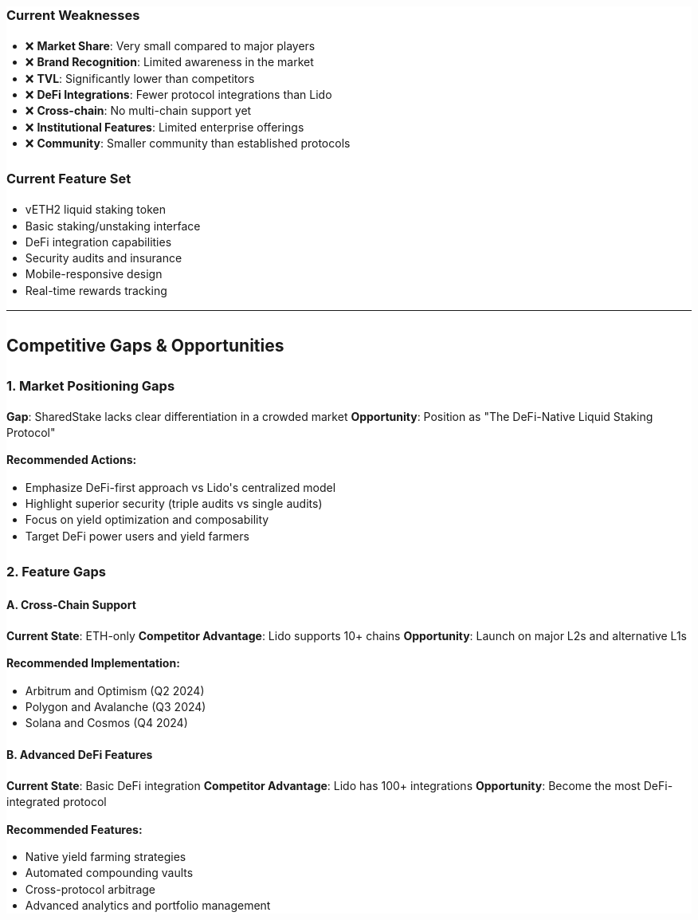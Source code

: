 ### Current Weaknesses
- ❌ **Market Share**: Very small compared to major players
- ❌ **Brand Recognition**: Limited awareness in the market
- ❌ **TVL**: Significantly lower than competitors
- ❌ **DeFi Integrations**: Fewer protocol integrations than Lido
- ❌ **Cross-chain**: No multi-chain support yet
- ❌ **Institutional Features**: Limited enterprise offerings
- ❌ **Community**: Smaller community than established protocols

### Current Feature Set
- vETH2 liquid staking token
- Basic staking/unstaking interface
- DeFi integration capabilities
- Security audits and insurance
- Mobile-responsive design
- Real-time rewards tracking

---

## Competitive Gaps & Opportunities

### 1. Market Positioning Gaps

**Gap**: SharedStake lacks clear differentiation in a crowded market
**Opportunity**: Position as "The DeFi-Native Liquid Staking Protocol"

**Recommended Actions:**
- Emphasize DeFi-first approach vs Lido's centralized model
- Highlight superior security (triple audits vs single audits)
- Focus on yield optimization and composability
- Target DeFi power users and yield farmers

### 2. Feature Gaps

#### A. Cross-Chain Support
**Current State**: ETH-only
**Competitor Advantage**: Lido supports 10+ chains
**Opportunity**: Launch on major L2s and alternative L1s

**Recommended Implementation:**
- Arbitrum and Optimism (Q2 2024)
- Polygon and Avalanche (Q3 2024)
- Solana and Cosmos (Q4 2024)

#### B. Advanced DeFi Features
**Current State**: Basic DeFi integration
**Competitor Advantage**: Lido has 100+ integrations
**Opportunity**: Become the most DeFi-integrated protocol

**Recommended Features:**
- Native yield farming strategies
- Automated compounding vaults
- Cross-protocol arbitrage
- Advanced analytics and portfolio management
